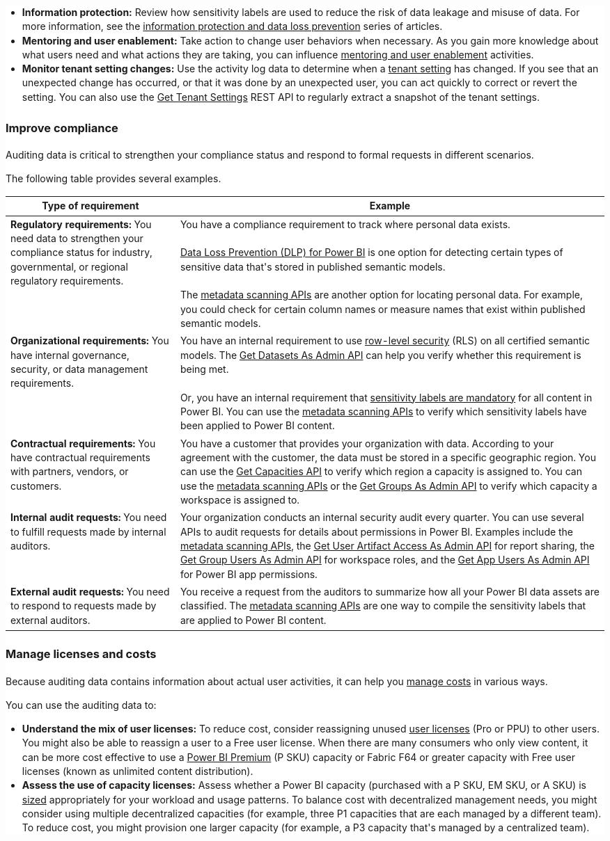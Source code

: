 - **Information protection:** Review how sensitivity labels are used to reduce the risk of data leakage and misuse of data. For more information, see the [information protection and data loss prevention](powerbi-implementation-planning-info-protection-data-loss-prevention-overview.md) series of articles.
- **Mentoring and user enablement:** Take action to change user behaviors when necessary. As you gain more knowledge about what users need and what actions they are taking, you can influence [mentoring and user enablement](fabric-adoption-roadmap-mentoring-and-user-enablement.md) activities.
- **Monitor tenant setting changes:** Use the activity log data to determine when a [tenant setting](/power-bi/admin/service-admin-portal-about-tenant-settings) has changed. If you see that an unexpected change has occurred, or that it was done by an unexpected user, you can act quickly to correct or revert the setting. You can also use the [Get Tenant Settings](/rest/api/fabric/admin/tenants/list-tenant-settings) REST API to regularly extract a snapshot of the tenant settings.

### Improve compliance

Auditing data is critical to strengthen your compliance status and respond to formal requests in different scenarios.

The following table provides several examples.

| **Type of requirement** | **Example** |
| --- | --- |
| **Regulatory requirements:** You need data to strengthen your compliance status for industry, governmental, or regional regulatory requirements. | You have a compliance requirement to track where personal data exists. <br/><br/>[Data Loss Prevention (DLP) for Power BI](powerbi-implementation-planning-data-loss-prevention.md) is one option for detecting certain types of sensitive data that's stored in published semantic models. <br/><br/>The [metadata scanning APIs](/fabric/governance/metadata-scanning-overview) are another option for locating personal data. For example, you could check for certain column names or measure names that exist within published semantic models. |
| **Organizational requirements:** You have internal governance, security, or data management requirements. | You have an internal requirement to use [row-level security](/fabric/security/service-admin-row-level-security) (RLS) on all certified semantic models. The [Get Datasets As Admin API](/rest/api/power-bi/admin/datasets-get-datasets-as-admin) can help you verify whether this requirement is being met. <br/><br/>Or, you have an internal requirement that [sensitivity labels are mandatory](powerbi-implementation-planning-info-protection.md#mandatory-labeling-power-bi-content) for all content in Power BI. You can use the [metadata scanning APIs](/fabric/governance/metadata-scanning-overview) to verify which sensitivity labels have been applied to Power BI content. |
| **Contractual requirements:** You have contractual requirements with partners, vendors, or customers. | You have a customer that provides your organization with data. According to your agreement with the customer, the data must be stored in a specific geographic region. You can use the [Get Capacities API](/rest/api/power-bi/capacities/get-capacities) to verify which region a capacity is assigned to. You can use the [metadata scanning APIs](/fabric/governance/metadata-scanning-overview) or the [Get Groups As Admin API](/rest/api/power-bi/admin/groups-get-groups-as-admin) to verify which capacity a workspace is assigned to. |
| **Internal audit requests:** You need to fulfill requests made by internal auditors. | Your organization conducts an internal security audit every quarter. You can use several APIs to audit requests for details about permissions in Power BI. Examples include the [metadata scanning APIs](/fabric/governance/metadata-scanning-overview), the [Get User Artifact Access As Admin API](/rest/api/power-bi/admin/users-get-user-artifact-access-as-admin) for report sharing, the [Get Group Users As Admin API](/rest/api/power-bi/admin/groups-get-group-users-as-admin) for workspace roles, and the [Get App Users As Admin API](/rest/api/power-bi/admin/apps-get-app-users-as-admin) for Power BI app permissions. |
| **External audit requests:** You need to respond to requests made by external auditors. | You receive a request from the auditors to summarize how all your Power BI data assets are classified. The [metadata scanning APIs](/fabric/governance/metadata-scanning-overview) are one way to compile the sensitivity labels that are applied to Power BI content. |

### Manage licenses and costs

Because auditing data contains information about actual user activities, it can help you [manage costs](fabric-adoption-roadmap-system-oversight.md#cost-management) in various ways.

You can use the auditing data to:

- **Understand the mix of user licenses:** To reduce cost, consider reassigning unused [user licenses](/power-bi/fundamentals/service-features-license-type) (Pro or PPU) to other users. You might also be able to reassign a user to a Free user license. When there are many consumers who only view content, it can be more cost effective to use a [Power BI Premium](/power-bi/fundamentals/service-features-license-type#premium-capacity) (P SKU) capacity or Fabric F64 or greater capacity with Free user licenses (known as unlimited content distribution).
- **Assess the use of capacity licenses:** Assess whether a Power BI capacity (purchased with a P SKU, EM SKU, or A SKU) is [sized](/power-bi/enterprise/service-premium-what-is#capacity-nodes) appropriately for your workload and usage patterns. To balance cost with decentralized management needs, you might consider using multiple decentralized capacities (for example, three P1 capacities that are each managed by a different team). To reduce cost, you might provision one larger capacity (for example, a P3 capacity that's managed by a centralized team).